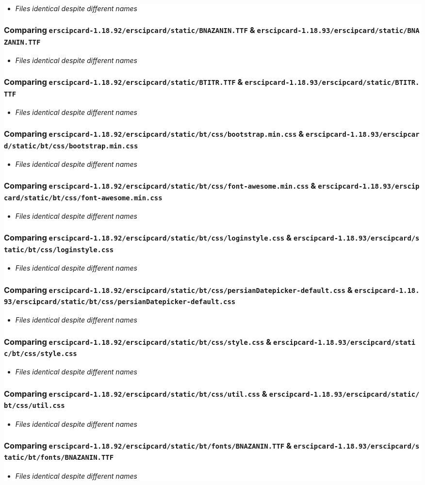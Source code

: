  * *Files identical despite different names*

### Comparing `erscipcard-1.18.92/erscipcard/static/BNAZANIN.TTF` & `erscipcard-1.18.93/erscipcard/static/BNAZANIN.TTF`

 * *Files identical despite different names*

### Comparing `erscipcard-1.18.92/erscipcard/static/BTITR.TTF` & `erscipcard-1.18.93/erscipcard/static/BTITR.TTF`

 * *Files identical despite different names*

### Comparing `erscipcard-1.18.92/erscipcard/static/bt/css/bootstrap.min.css` & `erscipcard-1.18.93/erscipcard/static/bt/css/bootstrap.min.css`

 * *Files identical despite different names*

### Comparing `erscipcard-1.18.92/erscipcard/static/bt/css/font-awesome.min.css` & `erscipcard-1.18.93/erscipcard/static/bt/css/font-awesome.min.css`

 * *Files identical despite different names*

### Comparing `erscipcard-1.18.92/erscipcard/static/bt/css/loginstyle.css` & `erscipcard-1.18.93/erscipcard/static/bt/css/loginstyle.css`

 * *Files identical despite different names*

### Comparing `erscipcard-1.18.92/erscipcard/static/bt/css/persianDatepicker-default.css` & `erscipcard-1.18.93/erscipcard/static/bt/css/persianDatepicker-default.css`

 * *Files identical despite different names*

### Comparing `erscipcard-1.18.92/erscipcard/static/bt/css/style.css` & `erscipcard-1.18.93/erscipcard/static/bt/css/style.css`

 * *Files identical despite different names*

### Comparing `erscipcard-1.18.92/erscipcard/static/bt/css/util.css` & `erscipcard-1.18.93/erscipcard/static/bt/css/util.css`

 * *Files identical despite different names*

### Comparing `erscipcard-1.18.92/erscipcard/static/bt/fonts/BNAZANIN.TTF` & `erscipcard-1.18.93/erscipcard/static/bt/fonts/BNAZANIN.TTF`

 * *Files identical despite different names*
